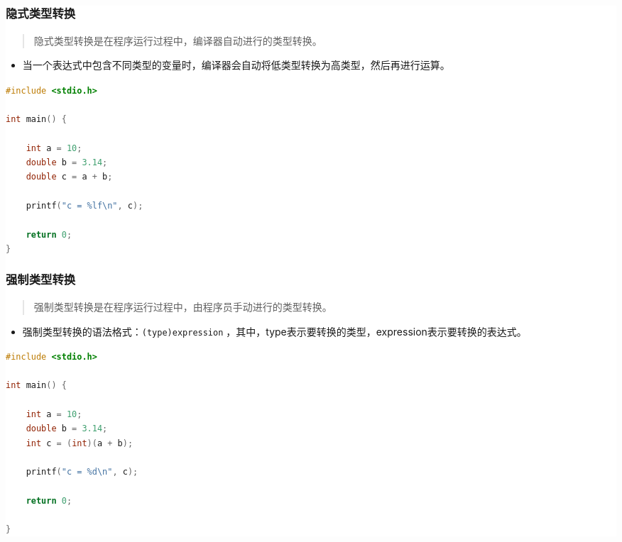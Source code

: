 ### 隐式类型转换

> 隐式类型转换是在程序运行过程中，编译器自动进行的类型转换。

* 当一个表达式中包含不同类型的变量时，编译器会自动将低类型转换为高类型，然后再进行运算。

```c
#include <stdio.h>

int main() {

    int a = 10;
    double b = 3.14;
    double c = a + b;

    printf("c = %lf\n", c);

    return 0;
}
```

### 强制类型转换

> 强制类型转换是在程序运行过程中，由程序员手动进行的类型转换。

* 强制类型转换的语法格式：`(type)expression` ，其中，type表示要转换的类型，expression表示要转换的表达式。

```c  
#include <stdio.h>

int main() {

    int a = 10;
    double b = 3.14;
    int c = (int)(a + b);

    printf("c = %d\n", c);

    return 0;

}
```
